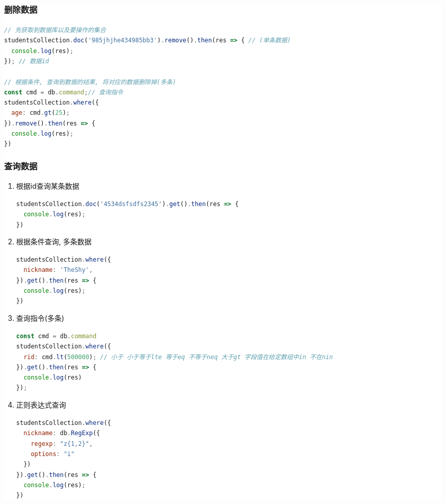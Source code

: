 ### 删除数据

```javascript
// 先获取到数据库以及要操作的集合
studentsCollection.doc('985jhjhe434985bb3').remove().then(res => { // (单条数据)
  console.log(res);
}); // 数据id

// 根据条件, 查询到数据的结果, 将对应的数据删除掉(多条)
const cmd = db.command;// 查询指令
studentsCollection.where({
  age: cmd.gt(25);
}).remove().then(res => {
  console.log(res);
})
```

### 查询数据

1. 根据id查询某条数据

   ```javascript
   studentsCollection.doc('4534dsfsdfs2345').get().then(res => {
     console.log(res);
   })
   ```

2. 根据条件查询, 多条数据

   ```javascript
   studentsCollection.where({
     nickname: 'TheShy',
   }).get().then(res => {
     console.log(res);
   })
   ```

3. 查询指令(多条)

   ```javascript
   const cmd = db.command
   studentsCollection.where({
     rid: cmd.lt(500000); // 小于 小于等于lte 等于eq 不等于neq 大于gt 字段值在给定数组中in 不在nin
   }).get().then(res => {
     console.log(res)
   });
   ```

4. 正则表达式查询

   ```javascript
   studentsCollection.where({
     nickname: db.RegExp({
       regexp: "z{1,2}",
       options: "i"
     })
   }).get().then(res => {
     console.log(res);
   })
   ```
